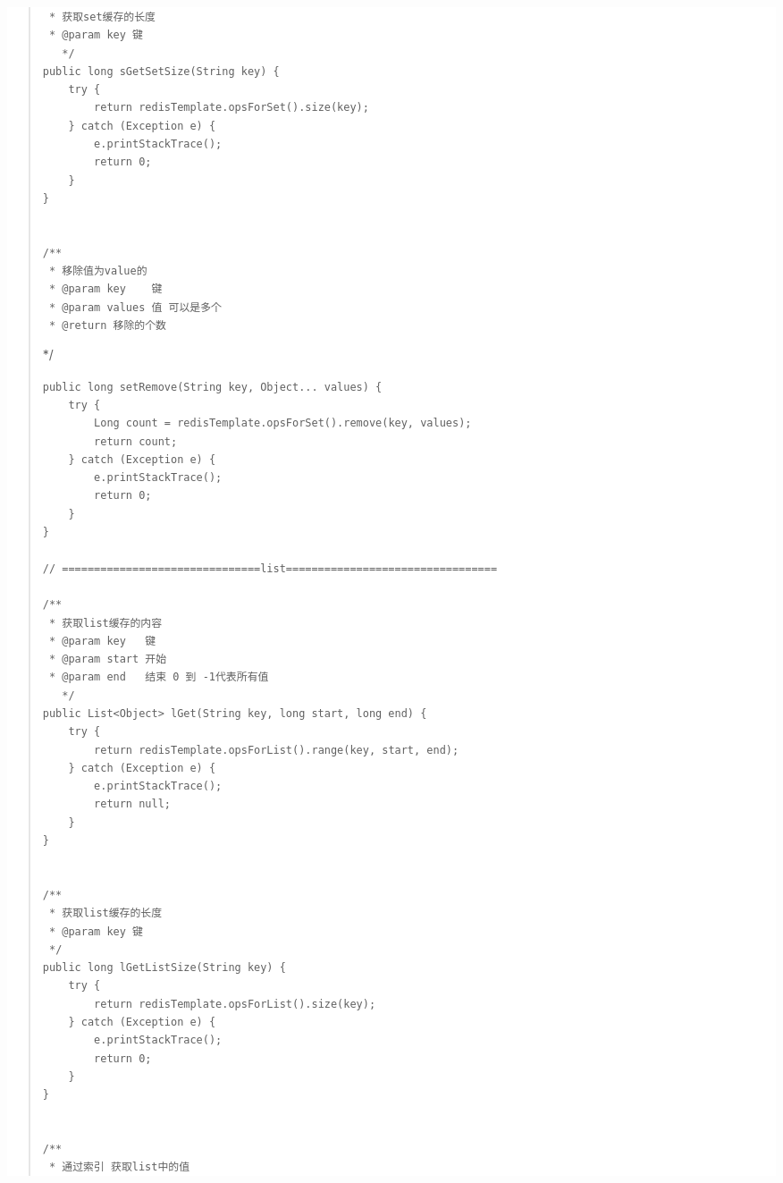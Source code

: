 >      * 获取set缓存的长度
>      * @param key 键
>   	 */
>     public long sGetSetSize(String key) {
>         try {
>             return redisTemplate.opsForSet().size(key);
>         } catch (Exception e) {
>             e.printStackTrace();
>             return 0;
>         }
>     }
> 
> 
>     /**
>      * 移除值为value的
>      * @param key    键
>      * @param values 值 可以是多个
>      * @return 移除的个数
>  	 */
> 
>     public long setRemove(String key, Object... values) {
>         try {
>             Long count = redisTemplate.opsForSet().remove(key, values);
>             return count;
>         } catch (Exception e) {
>             e.printStackTrace();
>             return 0;
>         }
>     }
> 
>     // ===============================list=================================
> 
>     /**
>      * 获取list缓存的内容
>      * @param key   键
>      * @param start 开始
>      * @param end   结束 0 到 -1代表所有值
>   	 */
>     public List<Object> lGet(String key, long start, long end) {
>         try {
>             return redisTemplate.opsForList().range(key, start, end);
>         } catch (Exception e) {
>             e.printStackTrace();
>             return null;
>         }
>     }
> 
> 
>     /**
>      * 获取list缓存的长度
>      * @param key 键
>      */
>     public long lGetListSize(String key) {
>         try {
>             return redisTemplate.opsForList().size(key);
>         } catch (Exception e) {
>             e.printStackTrace();
>             return 0;
>         }
>     }
> 
> 
>     /**
>      * 通过索引 获取list中的值